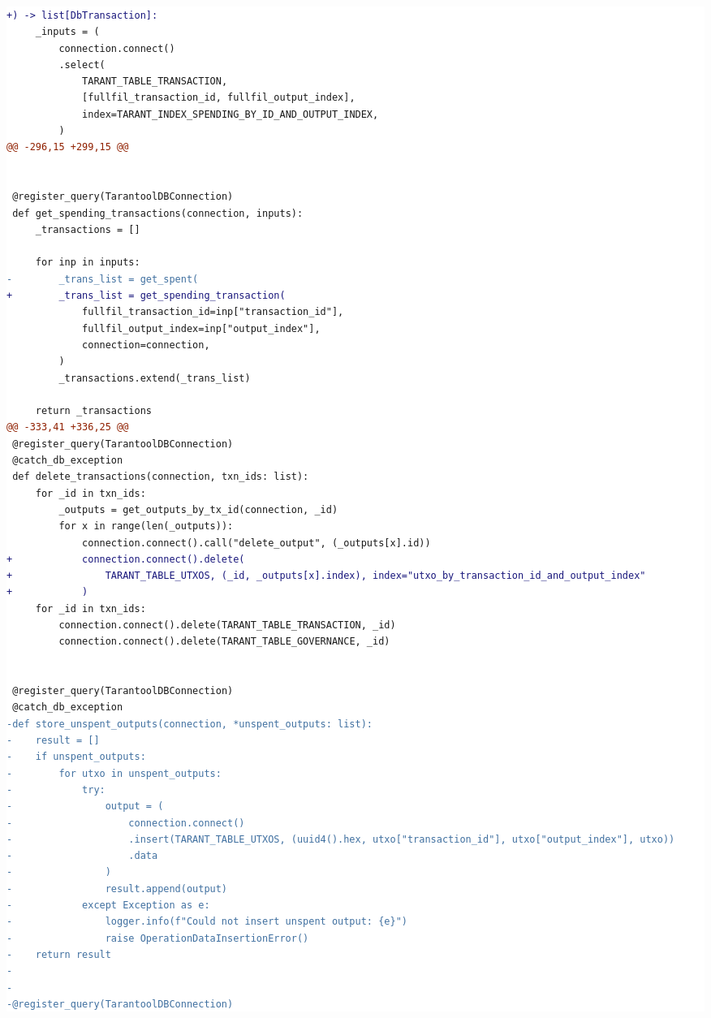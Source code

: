 ```diff
+) -> list[DbTransaction]:
     _inputs = (
         connection.connect()
         .select(
             TARANT_TABLE_TRANSACTION,
             [fullfil_transaction_id, fullfil_output_index],
             index=TARANT_INDEX_SPENDING_BY_ID_AND_OUTPUT_INDEX,
         )
@@ -296,15 +299,15 @@
 
 
 @register_query(TarantoolDBConnection)
 def get_spending_transactions(connection, inputs):
     _transactions = []
 
     for inp in inputs:
-        _trans_list = get_spent(
+        _trans_list = get_spending_transaction(
             fullfil_transaction_id=inp["transaction_id"],
             fullfil_output_index=inp["output_index"],
             connection=connection,
         )
         _transactions.extend(_trans_list)
 
     return _transactions
@@ -333,41 +336,25 @@
 @register_query(TarantoolDBConnection)
 @catch_db_exception
 def delete_transactions(connection, txn_ids: list):
     for _id in txn_ids:
         _outputs = get_outputs_by_tx_id(connection, _id)
         for x in range(len(_outputs)):
             connection.connect().call("delete_output", (_outputs[x].id))
+            connection.connect().delete(
+                TARANT_TABLE_UTXOS, (_id, _outputs[x].index), index="utxo_by_transaction_id_and_output_index"
+            )
     for _id in txn_ids:
         connection.connect().delete(TARANT_TABLE_TRANSACTION, _id)
         connection.connect().delete(TARANT_TABLE_GOVERNANCE, _id)
 
 
 @register_query(TarantoolDBConnection)
 @catch_db_exception
-def store_unspent_outputs(connection, *unspent_outputs: list):
-    result = []
-    if unspent_outputs:
-        for utxo in unspent_outputs:
-            try:
-                output = (
-                    connection.connect()
-                    .insert(TARANT_TABLE_UTXOS, (uuid4().hex, utxo["transaction_id"], utxo["output_index"], utxo))
-                    .data
-                )
-                result.append(output)
-            except Exception as e:
-                logger.info(f"Could not insert unspent output: {e}")
-                raise OperationDataInsertionError()
-    return result
-
-
-@register_query(TarantoolDBConnection)
```